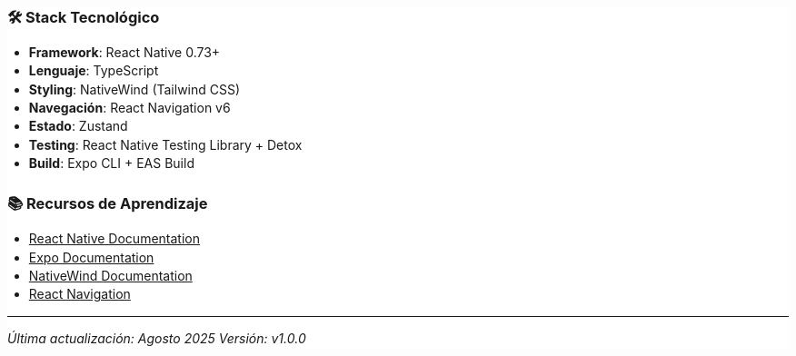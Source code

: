 ### **🛠️ Stack Tecnológico**
- **Framework**: React Native 0.73+
- **Lenguaje**: TypeScript
- **Styling**: NativeWind (Tailwind CSS)
- **Navegación**: React Navigation v6
- **Estado**: Zustand
- **Testing**: React Native Testing Library + Detox
- **Build**: Expo CLI + EAS Build

### **📚 Recursos de Aprendizaje**
- [React Native Documentation](https://reactnative.dev/)
- [Expo Documentation](https://docs.expo.dev/)
- [NativeWind Documentation](https://www.nativewind.dev/)
- [React Navigation](https://reactnavigation.org/)

---

*Última actualización: Agosto 2025*
*Versión: v1.0.0*
